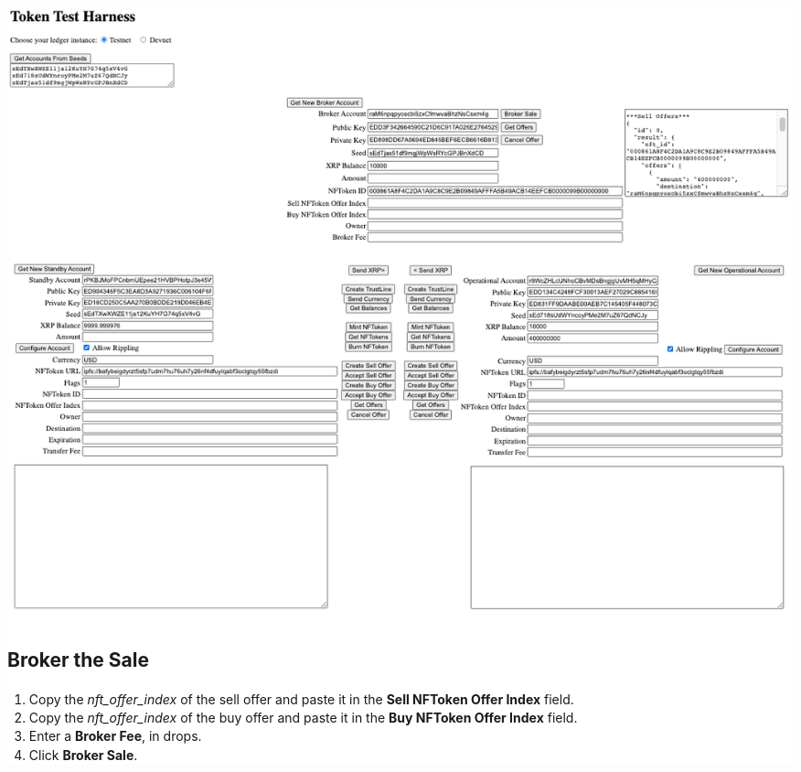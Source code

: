 ![Get Offers](img/quickstart25.png)

## Broker the Sale

1. Copy the _nft_offer_index_ of the sell offer and paste it in the **Sell NFToken Offer Index** field.
2. Copy the _nft_offer_index_ of the buy offer and paste it in the **Buy NFToken Offer Index** field.
3. Enter a **Broker Fee**, in drops.
4. Click **Broker Sale**.
